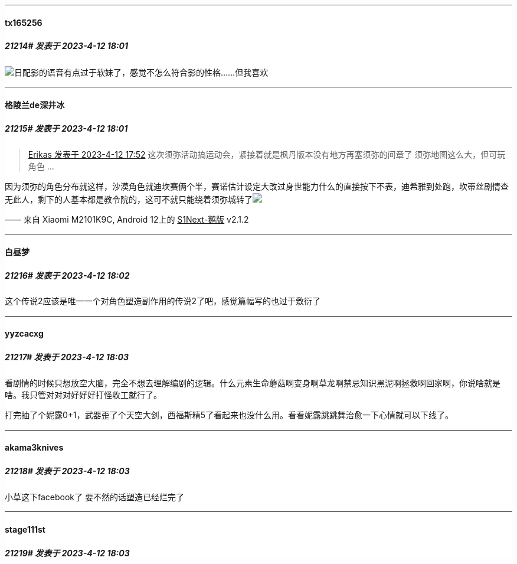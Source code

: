 
*****

####  tx165256  
##### 21214#       发表于 2023-4-12 18:01

<img src="https://static.saraba1st.com/image/smiley/face2017/067.png" referrerpolicy="no-referrer">日配影的语音有点过于软妹了，感觉不怎么符合影的性格……但我喜欢

*****

####  格陵兰de深井冰  
##### 21215#       发表于 2023-4-12 18:01

<blockquote><a href="httphttps://bbs.saraba1st.com/2b/forum.php?mod=redirect&amp;goto=findpost&amp;pid=60429216&amp;ptid=2112635" target="_blank">Erikas 发表于 2023-4-12 17:52</a>
这次须弥活动搞运动会，紧接着就是枫丹版本没有地方再塞须弥的间章了
须弥地图这么大，但可玩角色 ...</blockquote>
因为须弥的角色分布就这样，沙漠角色就迪坎赛俩个半，赛诺估计设定大改过身世能力什么的直接按下不表，迪希雅到处跑，坎蒂丝剧情查无此人，剩下的人基本都是教令院的，这可不就只能绕着须弥城转了<img src="https://static.saraba1st.com/image/smiley/face2017/068.png" referrerpolicy="no-referrer">

—— 来自 Xiaomi M2101K9C, Android 12上的 [S1Next-鹅版](https://github.com/ykrank/S1-Next/releases) v2.1.2

*****

####  白昼梦  
##### 21216#       发表于 2023-4-12 18:02

这个传说2应该是唯一一个对角色塑造副作用的传说2了吧，感觉篇幅写的也过于敷衍了

*****

####  yyzcacxg  
##### 21217#       发表于 2023-4-12 18:03

看剧情的时候只想放空大脑，完全不想去理解编剧的逻辑。什么元素生命蘑菇啊变身啊草龙啊禁忌知识黑泥啊拯救啊回家啊，你说啥就是啥。我只管对对对好好好打怪收工就行了。

打完抽了个妮露0+1，武器歪了个天空大剑，西福斯精5了看起来也没什么用。看看妮露跳跳舞治愈一下心情就可以下线了。

*****

####  akama3knives  
##### 21218#       发表于 2023-4-12 18:03

小草这下facebook了 要不然的话塑造已经烂完了

*****

####  stage111st  
##### 21219#       发表于 2023-4-12 18:03

